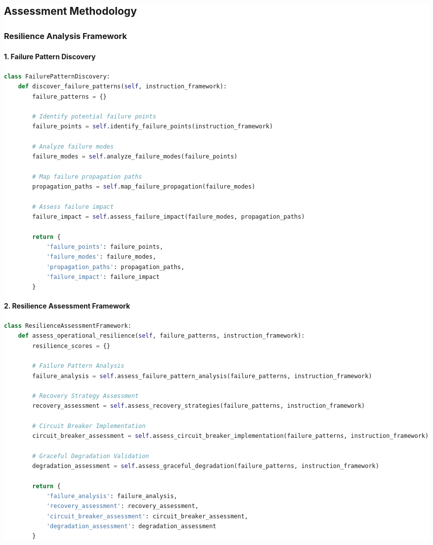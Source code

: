 ## Assessment Methodology

### Resilience Analysis Framework

#### 1. Failure Pattern Discovery
```python
class FailurePatternDiscovery:
    def discover_failure_patterns(self, instruction_framework):
        failure_patterns = {}
        
        # Identify potential failure points
        failure_points = self.identify_failure_points(instruction_framework)
        
        # Analyze failure modes
        failure_modes = self.analyze_failure_modes(failure_points)
        
        # Map failure propagation paths
        propagation_paths = self.map_failure_propagation(failure_modes)
        
        # Assess failure impact
        failure_impact = self.assess_failure_impact(failure_modes, propagation_paths)
        
        return {
            'failure_points': failure_points,
            'failure_modes': failure_modes,
            'propagation_paths': propagation_paths,
            'failure_impact': failure_impact
        }
```

#### 2. Resilience Assessment Framework
```python
class ResilienceAssessmentFramework:
    def assess_operational_resilience(self, failure_patterns, instruction_framework):
        resilience_scores = {}
        
        # Failure Pattern Analysis
        failure_analysis = self.assess_failure_pattern_analysis(failure_patterns, instruction_framework)
        
        # Recovery Strategy Assessment
        recovery_assessment = self.assess_recovery_strategies(failure_patterns, instruction_framework)
        
        # Circuit Breaker Implementation
        circuit_breaker_assessment = self.assess_circuit_breaker_implementation(failure_patterns, instruction_framework)
        
        # Graceful Degradation Validation
        degradation_assessment = self.assess_graceful_degradation(failure_patterns, instruction_framework)
        
        return {
            'failure_analysis': failure_analysis,
            'recovery_assessment': recovery_assessment,
            'circuit_breaker_assessment': circuit_breaker_assessment,
            'degradation_assessment': degradation_assessment
        }
```
